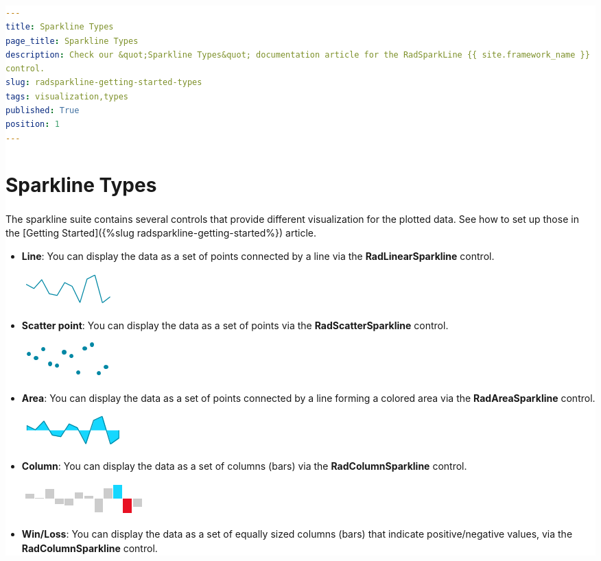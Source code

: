```yaml
---
title: Sparkline Types
page_title: Sparkline Types
description: Check our &quot;Sparkline Types&quot; documentation article for the RadSparkLine {{ site.framework_name }} control.
slug: radsparkline-getting-started-types
tags: visualization,types
published: True
position: 1
---
```


# Sparkline Types

The sparkline suite contains several controls that provide different visualization for the plotted data. See how to set up those in the [Getting Started]({%slug radsparkline-getting-started%}) article.

* __Line__: You can display the data as a set of points connected by a line via the __RadLinearSparkline__ control.

	![RadLinearSparkline](images/radsparkline-getting-started-types-0.png)

* __Scatter point__: You can display the data as a set of points via the __RadScatterSparkline__ control.

	![RadScatterSparkline](images/radsparkline-getting-started-types-1.png)
	
* __Area__: You can display the data as a set of points connected by a line forming a colored area via the __RadAreaSparkline__ control.

	![RadAreaSparkline](images/radsparkline-getting-started-types-2.png)
	
* __Column__: You can display the data as a set of columns (bars) via the __RadColumnSparkline__ control.

	![RadColumnSparkline](images/radsparkline-getting-started-types-3.png)
	
* __Win/Loss__: You can display the data as a set of equally sized columns (bars) that indicate positive/negative values, via the __RadColumnSparkline__ control.
	